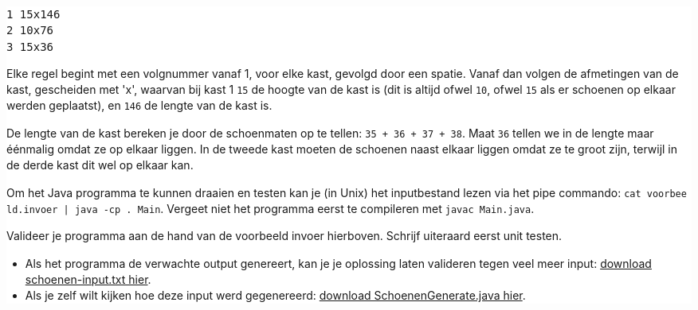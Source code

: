 <pre>
1 15x146
2 10x76
3 15x36
</pre>

Elke regel begint met een volgnummer vanaf 1, voor elke kast, gevolgd door een spatie. Vanaf dan volgen de afmetingen van de kast, gescheiden met 'x', waarvan bij kast 1 `15` de hoogte van de kast is (dit is altijd ofwel `10`, ofwel `15` als er schoenen op elkaar werden geplaatst), en `146` de lengte van de kast is. 

De lengte van de kast bereken je door de schoenmaten op te tellen: `35 + 36 + 37 + 38`. Maat `36` tellen we in de lengte maar éénmalig omdat ze op elkaar liggen. In de tweede kast moeten de schoenen naast elkaar liggen omdat ze te groot zijn, terwijl in de derde kast dit wel op elkaar kan. 

Om het Java programma te kunnen draaien en testen kan je (in Unix) het inputbestand lezen via het pipe commando: `cat voorbeeld.invoer | java -cp . Main`. Vergeet niet het programma eerst te compileren met `javac Main.java`.

Valideer je programma aan de hand van de voorbeeld invoer hierboven. Schrijf uiteraard eerst unit testen. 

- Als het programma de verwachte output genereert, kan je je oplossing laten valideren tegen veel meer input: [download schoenen-input.txt hier](/teaching/ses/schoenen-input.txt).
- Als je zelf wilt kijken hoe deze input werd gegenereerd: [download SchoenenGenerate.java hier](/teaching/ses/SchoenenGenerate.java).


